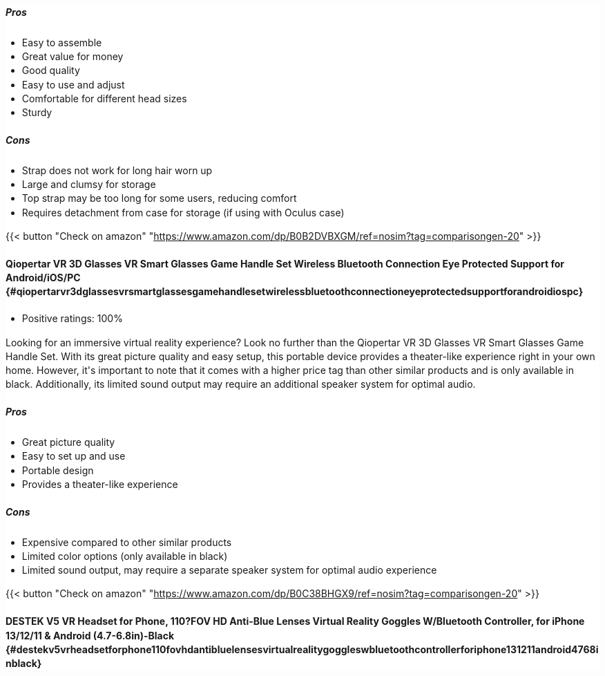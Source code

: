 ##### Pros
- Easy to assemble
- Great value for money
- Good quality
- Easy to use and adjust
- Comfortable for different head sizes
- Sturdy

##### Cons
- Strap does not work for long hair worn up
- Large and clumsy for storage
- Top strap may be too long for some users, reducing comfort
- Requires detachment from case for storage (if using with Oculus case)

{{< button "Check on amazon" "https://www.amazon.com/dp/B0B2DVBXGM/ref=nosim?tag=comparisongen-20" >}}

#### Qiopertar VR 3D Glasses VR Smart Glasses Game Handle Set Wireless Bluetooth Connection Eye Protected Support for Android/iOS/PC {#qiopertarvr3dglassesvrsmartglassesgamehandlesetwirelessbluetoothconnectioneyeprotectedsupportforandroidiospc}



* Positive ratings: 100%

Looking for an immersive virtual reality experience? Look no further than the Qiopertar VR 3D Glasses VR Smart Glasses Game Handle Set. With its great picture quality and easy setup, this portable device provides a theater-like experience right in your own home. However, it's important to note that it comes with a higher price tag than other similar products and is only available in black. Additionally, its limited sound output may require an additional speaker system for optimal audio.

##### Pros
- Great picture quality
- Easy to set up and use
- Portable design
- Provides a theater-like experience 

##### Cons
- Expensive compared to other similar products
- Limited color options (only available in black) 
- Limited sound output, may require a separate speaker system for optimal audio experience

{{< button "Check on amazon" "https://www.amazon.com/dp/B0C38BHGX9/ref=nosim?tag=comparisongen-20" >}}

#### DESTEK V5 VR Headset for Phone, 110?FOV HD Anti-Blue Lenses Virtual Reality Goggles W/Bluetooth Controller, for iPhone 13/12/11 & Android (4.7-6.8in)-Black {#destekv5vrheadsetforphone110fovhdantibluelensesvirtualrealitygoggleswbluetoothcontrollerforiphone131211android4768inblack}


